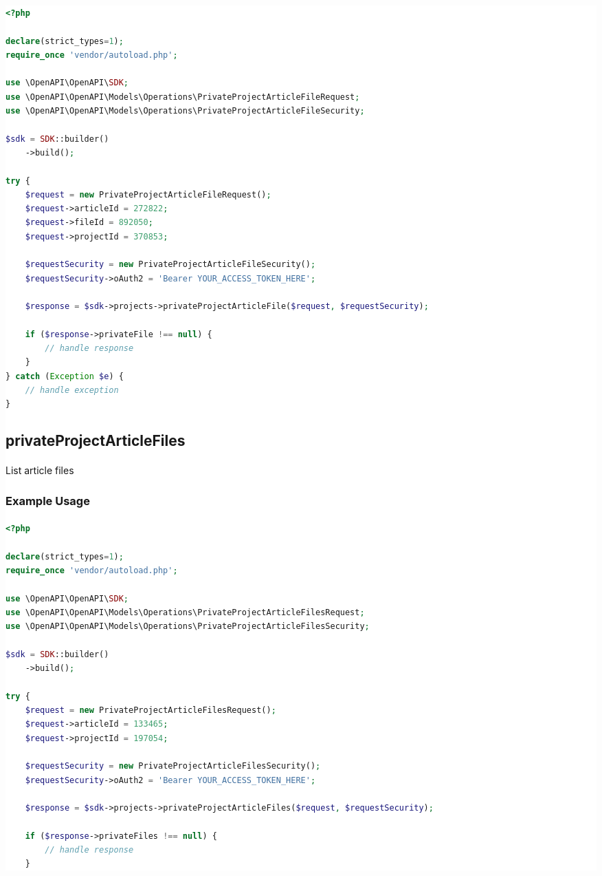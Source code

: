 ```php
<?php

declare(strict_types=1);
require_once 'vendor/autoload.php';

use \OpenAPI\OpenAPI\SDK;
use \OpenAPI\OpenAPI\Models\Operations\PrivateProjectArticleFileRequest;
use \OpenAPI\OpenAPI\Models\Operations\PrivateProjectArticleFileSecurity;

$sdk = SDK::builder()
    ->build();

try {
    $request = new PrivateProjectArticleFileRequest();
    $request->articleId = 272822;
    $request->fileId = 892050;
    $request->projectId = 370853;

    $requestSecurity = new PrivateProjectArticleFileSecurity();
    $requestSecurity->oAuth2 = 'Bearer YOUR_ACCESS_TOKEN_HERE';

    $response = $sdk->projects->privateProjectArticleFile($request, $requestSecurity);

    if ($response->privateFile !== null) {
        // handle response
    }
} catch (Exception $e) {
    // handle exception
}
```

## privateProjectArticleFiles

List article files

### Example Usage

```php
<?php

declare(strict_types=1);
require_once 'vendor/autoload.php';

use \OpenAPI\OpenAPI\SDK;
use \OpenAPI\OpenAPI\Models\Operations\PrivateProjectArticleFilesRequest;
use \OpenAPI\OpenAPI\Models\Operations\PrivateProjectArticleFilesSecurity;

$sdk = SDK::builder()
    ->build();

try {
    $request = new PrivateProjectArticleFilesRequest();
    $request->articleId = 133465;
    $request->projectId = 197054;

    $requestSecurity = new PrivateProjectArticleFilesSecurity();
    $requestSecurity->oAuth2 = 'Bearer YOUR_ACCESS_TOKEN_HERE';

    $response = $sdk->projects->privateProjectArticleFiles($request, $requestSecurity);

    if ($response->privateFiles !== null) {
        // handle response
    }
```